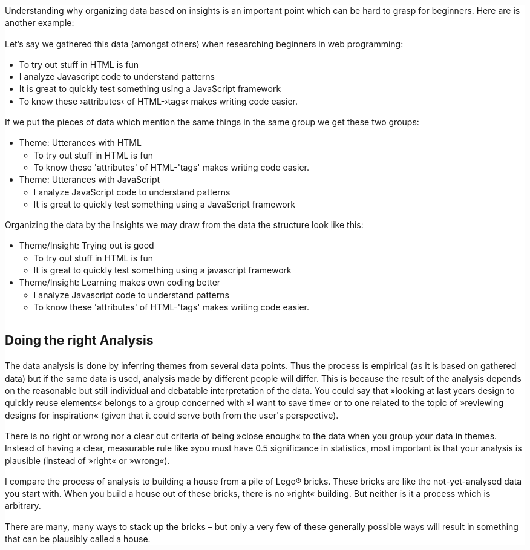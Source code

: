 
<div class="example">

Understanding why organizing data based on insights is an important point which can be hard to grasp for beginners. Here are is another example:

Let’s say we gathered this data (amongst others) when researching beginners in web programming:

- To try out stuff in HTML is fun 
- I analyze Javascript code to understand patterns 
- It is great to quickly test something using a JavaScript framework 
- To know these ›attributes‹ of HTML-›tags‹ makes writing code easier.

If we put the pieces of data which mention the same things in the same group we get these two groups: 

- Theme: Utterances with HTML 
	- To try out stuff in HTML is fun 
	- To know these 'attributes' of HTML-'tags' makes writing code easier. 
- Theme: Utterances with JavaScript 
	- I analyze JavaScript code to understand patterns 
	- It is great to quickly test something using a JavaScript framework

Organizing the data by the insights we may draw from the data the structure look like this: 

- Theme/Insight: Trying out is good 
	- To try out stuff in HTML is fun 
	- It is great to quickly test something using a javascript framework 
- Theme/Insight: Learning makes own coding better 
	- I analyze Javascript code to understand patterns 
	- To know these 'attributes' of HTML-'tags' makes writing code easier. 

</div>

## Doing the right Analysis

The data analysis is done by inferring themes from several  data points. Thus the process is 
empirical (as it is based on gathered data) but if the same 
data is used, analysis made by different people will differ. This is because the result of the 
analysis depends on the reasonable but still individual and debatable interpretation of the 
data. You could say that »looking at last years design to quickly reuse elements« belongs to a 
group concerned with »I want to save time« or to one related to the topic of »reviewing 
designs for inspiration« (given that it could serve both from the user's perspective).

There is no right or wrong nor a clear cut criteria of being »close enough« to the data when 
you group your data in themes. Instead of having a clear, measurable rule like »you 
must have 0.5 significance in statistics, most important is that your analysis is plausible 
(instead of »right« or »wrong«).

I compare the process of analysis to building a house from a pile of Lego® bricks. These 
bricks are like the not-yet-analysed data you start with. When you build a house out of these 
bricks, there is no »right« building. But neither is it a process which is arbitrary.

There are many, many ways to stack up the bricks – but only a very few of these generally 
possible ways will result in something that can be plausibly called a house.

<div class="gallery two">
